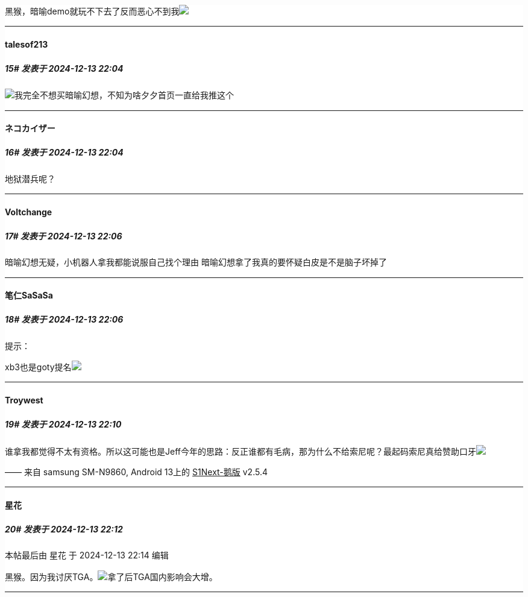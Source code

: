 黑猴，暗喻demo就玩不下去了反而恶心不到我<img src="https://static.saraba1st.com/image/smiley/face2017/067.png" referrerpolicy="no-referrer">

*****

####  talesof213  
##### 15#       发表于 2024-12-13 22:04

<img src="https://static.saraba1st.com/image/smiley/face2017/018.png" referrerpolicy="no-referrer">我完全不想买暗喻幻想，不知为啥夕夕首页一直给我推这个

*****

####  ネコカイザー  
##### 16#       发表于 2024-12-13 22:04

地狱潜兵呢？

*****

####  Voltchange  
##### 17#       发表于 2024-12-13 22:06

暗喻幻想无疑，小机器人拿我都能说服自己找个理由
暗喻幻想拿了我真的要怀疑白皮是不是脑子坏掉了

*****

####  笔仁SaSaSa  
##### 18#       发表于 2024-12-13 22:06

提示：

xb3也是goty提名<img src="https://static.saraba1st.com/image/smiley/face2017/037.png" referrerpolicy="no-referrer">

*****

####  Troywest  
##### 19#       发表于 2024-12-13 22:10

谁拿我都觉得不太有资格。所以这可能也是Jeff今年的思路：反正谁都有毛病，那为什么不给索尼呢？最起码索尼真给赞助口牙<img src="https://static.saraba1st.com/image/smiley/face2017/067.png" referrerpolicy="no-referrer">

—— 来自 samsung SM-N9860, Android 13上的 [S1Next-鹅版](https://github.com/ykrank/S1-Next/releases) v2.5.4

*****

####  星花  
##### 20#       发表于 2024-12-13 22:12

 本帖最后由 星花 于 2024-12-13 22:14 编辑 

黑猴。因为我讨厌TGA。<img src="https://static.saraba1st.com/image/smiley/face2017/066.png" referrerpolicy="no-referrer">拿了后TGA国内影响会大增。

*****
